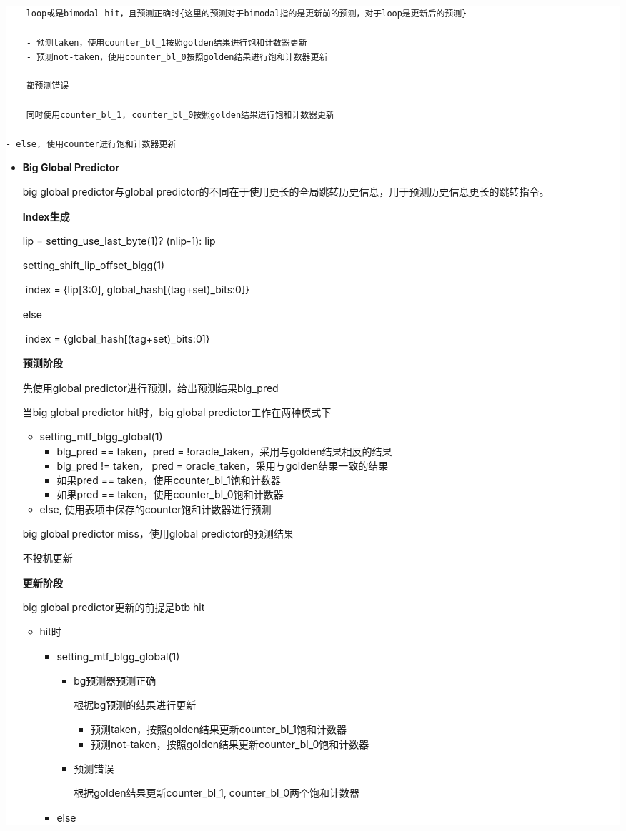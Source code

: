       - loop或是bimodal hit，且预测正确时{这里的预测对于bimodal指的是更新前的预测，对于loop是更新后的预测}

        - 预测taken，使用counter_bl_1按照golden结果进行饱和计数器更新
        - 预测not-taken，使用counter_bl_0按照golden结果进行饱和计数器更新

      - 都预测错误

        同时使用counter_bl_1, counter_bl_0按照golden结果进行饱和计数器更新

    - else, 使用counter进行饱和计数器更新

- **Big Global Predictor**

  big global predictor与global predictor的不同在于使用更长的全局跳转历史信息，用于预测历史信息更长的跳转指令。

  **Index生成**

  lip = setting_use_last_byte(1)? (nlip-1): lip

  setting_shift_lip_offset_bigg(1)

  ​	index = {lip[3:0], global_hash[(tag+set)_bits:0]}

  else

  ​	index = {global_hash[(tag+set)_bits:0]}

  **预测阶段**

  先使用global predictor进行预测，给出预测结果blg_pred

  当big global predictor hit时，big global predictor工作在两种模式下

  - setting_mtf_blgg_global(1)
    - blg_pred == taken，pred = !oracle_taken，采用与golden结果相反的结果
    - blg_pred != taken， pred = oracle_taken，采用与golden结果一致的结果
    - 如果pred == taken，使用counter_bl_1饱和计数器
    - 如果pred == taken，使用counter_bl_0饱和计数器
  - else, 使用表项中保存的counter饱和计数器进行预测

  big global predictor miss，使用global predictor的预测结果

  不投机更新

  **更新阶段**

  big global predictor更新的前提是btb hit

  - hit时

    - setting_mtf_blgg_global(1)

      - bg预测器预测正确

        根据bg预测的结果进行更新

        - 预测taken，按照golden结果更新counter_bl_1饱和计数器
        - 预测not-taken，按照golden结果更新counter_bl_0饱和计数器

      - 预测错误

        根据golden结果更新counter_bl_1, counter_bl_0两个饱和计数器

    - else
